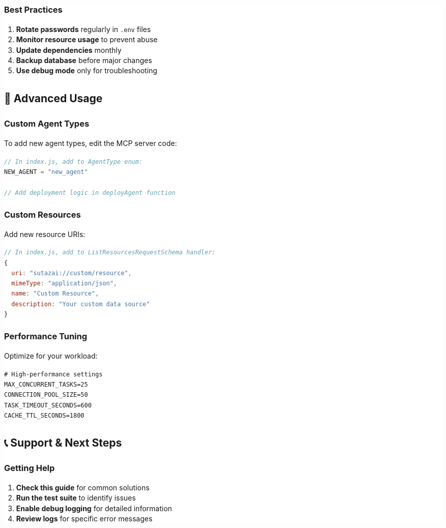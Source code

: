 ### Best Practices
1. **Rotate passwords** regularly in `.env` files
2. **Monitor resource usage** to prevent abuse
3. **Update dependencies** monthly  
4. **Backup database** before major changes
5. **Use debug mode** only for troubleshooting

## 🚀 Advanced Usage

### Custom Agent Types

To add new agent types, edit the MCP server code:

```javascript
// In index.js, add to AgentType enum:
NEW_AGENT = "new_agent"

// Add deployment logic in deployAgent function
```

### Custom Resources

Add new resource URIs:

```javascript
// In index.js, add to ListResourcesRequestSchema handler:
{
  uri: "sutazai://custom/resource",
  mimeType: "application/json",
  name: "Custom Resource",
  description: "Your custom data source"
}
```

### Performance Tuning

Optimize for your workload:

```env
# High-performance settings
MAX_CONCURRENT_TASKS=25
CONNECTION_POOL_SIZE=50
TASK_TIMEOUT_SECONDS=600
CACHE_TTL_SECONDS=1800
```

## 📞 Support & Next Steps

### Getting Help

1. **Check this guide** for common solutions
2. **Run the test suite** to identify issues
3. **Enable debug logging** for detailed information  
4. **Review logs** for specific error messages
